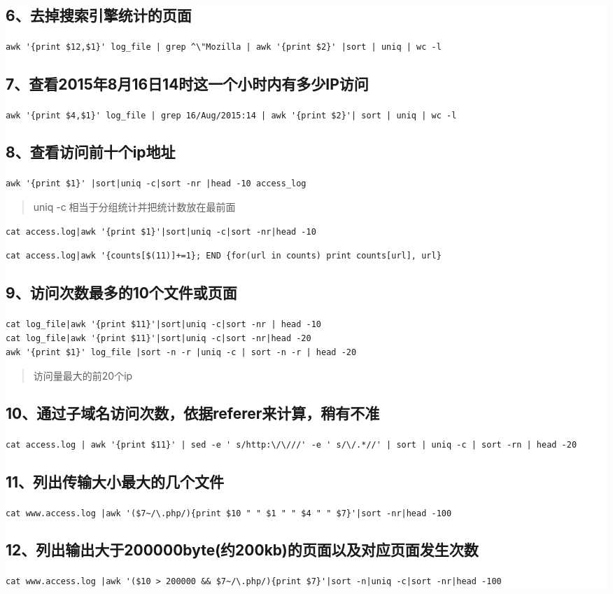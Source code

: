 ## 6、去掉搜索引擎统计的页面

```shell
awk '{print $12,$1}' log_file | grep ^\"Mozilla | awk '{print $2}' |sort | uniq | wc -l
```

## 7、查看2015年8月16日14时这一个小时内有多少IP访问

```shell
awk '{print $4,$1}' log_file | grep 16/Aug/2015:14 | awk '{print $2}'| sort | uniq | wc -l
```

## 8、查看访问前十个ip地址

```shell
awk '{print $1}' |sort|uniq -c|sort -nr |head -10 access_log
```

> uniq -c 相当于分组统计并把统计数放在最前面

```shell
cat access.log|awk '{print $1}'|sort|uniq -c|sort -nr|head -10
```

```shell
cat access.log|awk '{counts[$(11)]+=1}; END {for(url in counts) print counts[url], url}
```

## 9、访问次数最多的10个文件或页面

```shell
cat log_file|awk '{print $11}'|sort|uniq -c|sort -nr | head -10
cat log_file|awk '{print $11}'|sort|uniq -c|sort -nr|head -20
awk '{print $1}' log_file |sort -n -r |uniq -c | sort -n -r | head -20
```

> 访问量最大的前20个ip

## 10、通过子域名访问次数，依据referer来计算，稍有不准

```shell
cat access.log | awk '{print $11}' | sed -e ' s/http:\/\///' -e ' s/\/.*//' | sort | uniq -c | sort -rn | head -20
```

## 11、列出传输大小最大的几个文件

```shell
cat www.access.log |awk '($7~/\.php/){print $10 " " $1 " " $4 " " $7}'|sort -nr|head -100
```

## 12、列出输出大于200000byte(约200kb)的页面以及对应页面发生次数

```shell
cat www.access.log |awk '($10 > 200000 && $7~/\.php/){print $7}'|sort -n|uniq -c|sort -nr|head -100
```
